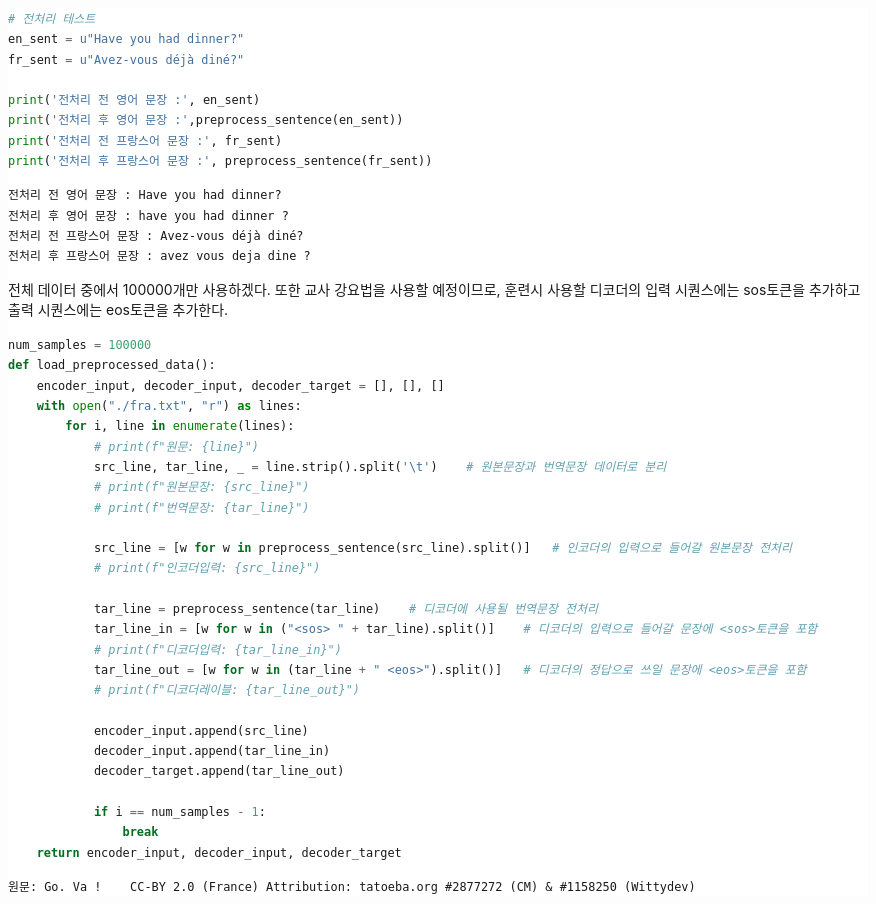 
```python
# 전처리 테스트
en_sent = u"Have you had dinner?"
fr_sent = u"Avez-vous déjà diné?"

print('전처리 전 영어 문장 :', en_sent)
print('전처리 후 영어 문장 :',preprocess_sentence(en_sent))
print('전처리 전 프랑스어 문장 :', fr_sent)
print('전처리 후 프랑스어 문장 :', preprocess_sentence(fr_sent))
```

    전처리 전 영어 문장 : Have you had dinner?
    전처리 후 영어 문장 : have you had dinner ?
    전처리 전 프랑스어 문장 : Avez-vous déjà diné?
    전처리 후 프랑스어 문장 : avez vous deja dine ?


전체 데이터 중에서 100000개만 사용하겠다. 또한 교사 강요법을 사용할 예정이므로, 훈련시 사용할 디코더의 입력 시퀀스에는 sos토큰을 추가하고 출력 시퀀스에는 eos토큰을 추가한다.


```python
num_samples = 100000
def load_preprocessed_data():
    encoder_input, decoder_input, decoder_target = [], [], []
    with open("./fra.txt", "r") as lines:
        for i, line in enumerate(lines):
            # print(f"원문: {line}")
            src_line, tar_line, _ = line.strip().split('\t')    # 원본문장과 번역문장 데이터로 분리
            # print(f"원본문장: {src_line}")
            # print(f"번역문장: {tar_line}")
            
            src_line = [w for w in preprocess_sentence(src_line).split()]   # 인코더의 입력으로 들어갈 원본문장 전처리
            # print(f"인코더입력: {src_line}")
            
            tar_line = preprocess_sentence(tar_line)    # 디코더에 사용될 번역문장 전처리
            tar_line_in = [w for w in ("<sos> " + tar_line).split()]    # 디코더의 입력으로 들어갈 문장에 <sos>토큰을 포함
            # print(f"디코더입력: {tar_line_in}")
            tar_line_out = [w for w in (tar_line + " <eos>").split()]   # 디코더의 정답으로 쓰일 문장에 <eos>토큰을 포함
            # print(f"디코더레이블: {tar_line_out}")
            
            encoder_input.append(src_line)
            decoder_input.append(tar_line_in)
            decoder_target.append(tar_line_out)
            
            if i == num_samples - 1:
                break
    return encoder_input, decoder_input, decoder_target
```

    원문: Go.	Va !	CC-BY 2.0 (France) Attribution: tatoeba.org #2877272 (CM) & #1158250 (Wittydev)
    